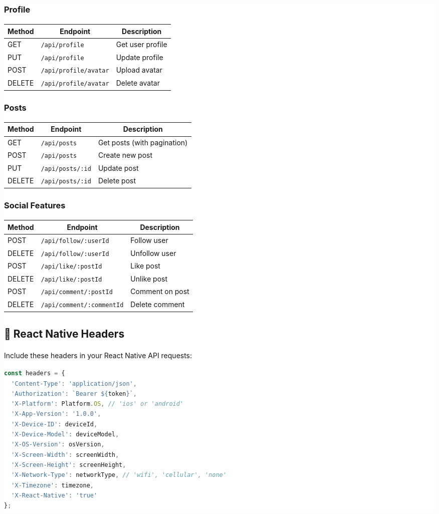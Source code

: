 ### Profile

| Method | Endpoint | Description |
|--------|----------|-------------|
| GET | `/api/profile` | Get user profile |
| PUT | `/api/profile` | Update profile |
| POST | `/api/profile/avatar` | Upload avatar |
| DELETE | `/api/profile/avatar` | Delete avatar |

### Posts

| Method | Endpoint | Description |
|--------|----------|-------------|
| GET | `/api/posts` | Get posts (with pagination) |
| POST | `/api/posts` | Create new post |
| PUT | `/api/posts/:id` | Update post |
| DELETE | `/api/posts/:id` | Delete post |

### Social Features

| Method | Endpoint | Description |
|--------|----------|-------------|
| POST | `/api/follow/:userId` | Follow user |
| DELETE | `/api/follow/:userId` | Unfollow user |
| POST | `/api/like/:postId` | Like post |
| DELETE | `/api/like/:postId` | Unlike post |
| POST | `/api/comment/:postId` | Comment on post |
| DELETE | `/api/comment/:commentId` | Delete comment |

## 📱 React Native Headers

Include these headers in your React Native API requests:

```javascript
const headers = {
  'Content-Type': 'application/json',
  'Authorization': `Bearer ${token}`,
  'X-Platform': Platform.OS, // 'ios' or 'android'
  'X-App-Version': '1.0.0',
  'X-Device-ID': deviceId,
  'X-Device-Model': deviceModel,
  'X-OS-Version': osVersion,
  'X-Screen-Width': screenWidth,
  'X-Screen-Height': screenHeight,
  'X-Network-Type': networkType, // 'wifi', 'cellular', 'none'
  'X-Timezone': timezone,
  'X-React-Native': 'true'
};
```
